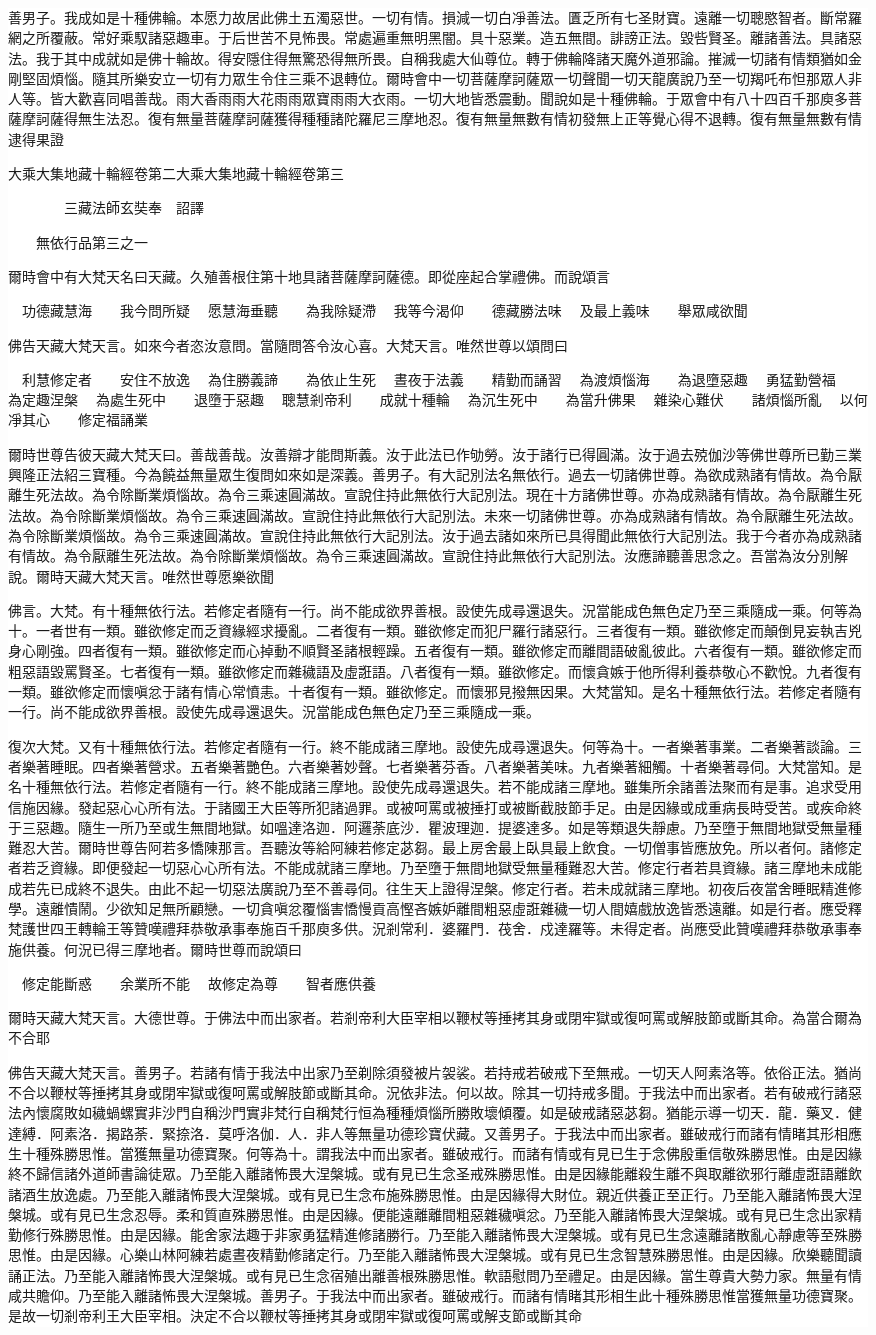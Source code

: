 善男子。我成如是十種佛輪。本愿力故居此佛土五濁惡世。一切有情。損減一切白凈善法。匱乏所有七圣財寶。遠離一切聰愍智者。斷常羅網之所覆蔽。常好乘馭諸惡趣車。于后世苦不見怖畏。常處遍重無明黑闇。具十惡業。造五無間。誹謗正法。毀呰賢圣。離諸善法。具諸惡法。我于其中成就如是佛十輪故。得安隱住得無驚恐得無所畏。自稱我處大仙尊位。轉于佛輪降諸天魔外道邪論。摧滅一切諸有情類猶如金剛堅固煩惱。隨其所樂安立一切有力眾生令住三乘不退轉位。爾時會中一切菩薩摩訶薩眾一切聲聞一切天龍廣說乃至一切羯吒布怛那眾人非人等。皆大歡喜同唱善哉。雨大香雨雨大花雨雨眾寶雨雨大衣雨。一切大地皆悉震動。聞說如是十種佛輪。于眾會中有八十四百千那庾多菩薩摩訶薩得無生法忍。復有無量菩薩摩訶薩獲得種種諸陀羅尼三摩地忍。復有無量無數有情初發無上正等覺心得不退轉。復有無量無數有情逮得果證

大乘大集地藏十輪經卷第二大乘大集地藏十輪經卷第三

　　　　三藏法師玄奘奉　詔譯


　　無依行品第三之一

爾時會中有大梵天名曰天藏。久殖善根住第十地具諸菩薩摩訶薩德。即從座起合掌禮佛。而說頌言

　功德藏慧海　　我今問所疑
　愿慧海垂聽　　為我除疑滯
　我等今渴仰　　德藏勝法味
　及最上義味　　舉眾咸欲聞　

佛告天藏大梵天言。如來今者恣汝意問。當隨問答令汝心喜。大梵天言。唯然世尊以頌問曰

　利慧修定者　　安住不放逸
　為住勝義諦　　為依止生死
　晝夜于法義　　精勤而誦習
　為渡煩惱海　　為退墮惡趣
　勇猛勤營福　　為定趣涅槃
　為處生死中　　退墮于惡趣
　聰慧剎帝利　　成就十種輪
　為沉生死中　　為當升佛果
　雜染心難伏　　諸煩惱所亂
　以何凈其心　　修定福誦業　

爾時世尊告彼天藏大梵天曰。善哉善哉。汝善辯才能問斯義。汝于此法已作劬勞。汝于諸行已得圓滿。汝于過去殑伽沙等佛世尊所已勤三業興隆正法紹三寶種。今為饒益無量眾生復問如來如是深義。善男子。有大記別法名無依行。過去一切諸佛世尊。為欲成熟諸有情故。為令厭離生死法故。為令除斷業煩惱故。為令三乘速圓滿故。宣說住持此無依行大記別法。現在十方諸佛世尊。亦為成熟諸有情故。為令厭離生死法故。為令除斷業煩惱故。為令三乘速圓滿故。宣說住持此無依行大記別法。未來一切諸佛世尊。亦為成熟諸有情故。為令厭離生死法故。為令除斷業煩惱故。為令三乘速圓滿故。宣說住持此無依行大記別法。汝于過去諸如來所已具得聞此無依行大記別法。我于今者亦為成熟諸有情故。為令厭離生死法故。為令除斷業煩惱故。為令三乘速圓滿故。宣說住持此無依行大記別法。汝應諦聽善思念之。吾當為汝分別解說。爾時天藏大梵天言。唯然世尊愿樂欲聞

佛言。大梵。有十種無依行法。若修定者隨有一行。尚不能成欲界善根。設使先成尋還退失。況當能成色無色定乃至三乘隨成一乘。何等為十。一者世有一類。雖欲修定而乏資緣經求擾亂。二者復有一類。雖欲修定而犯尸羅行諸惡行。三者復有一類。雖欲修定而顛倒見妄執吉兇身心剛強。四者復有一類。雖欲修定而心掉動不順賢圣諸根輕躁。五者復有一類。雖欲修定而離間語破亂彼此。六者復有一類。雖欲修定而粗惡語毀罵賢圣。七者復有一類。雖欲修定而雜穢語及虛誑語。八者復有一類。雖欲修定。而懷貪嫉于他所得利養恭敬心不歡悅。九者復有一類。雖欲修定而懷嗔忿于諸有情心常憤恚。十者復有一類。雖欲修定。而懷邪見撥無因果。大梵當知。是名十種無依行法。若修定者隨有一行。尚不能成欲界善根。設使先成尋還退失。況當能成色無色定乃至三乘隨成一乘。

復次大梵。又有十種無依行法。若修定者隨有一行。終不能成諸三摩地。設使先成尋還退失。何等為十。一者樂著事業。二者樂著談論。三者樂著睡眠。四者樂著營求。五者樂著艷色。六者樂著妙聲。七者樂著芬香。八者樂著美味。九者樂著細觸。十者樂著尋伺。大梵當知。是名十種無依行法。若修定者隨有一行。終不能成諸三摩地。設使先成尋還退失。若不能成諸三摩地。雖集所余諸善法聚而有是事。追求受用信施因緣。發起惡心心所有法。于諸國王大臣等所犯諸過罪。或被呵罵或被捶打或被斷截肢節手足。由是因緣或成重病長時受苦。或疾命終于三惡趣。隨生一所乃至或生無間地獄。如嗢達洛迦．阿邏荼底沙．瞿波理迦．提婆達多。如是等類退失靜慮。乃至墮于無間地獄受無量種難忍大苦。爾時世尊告阿若多憍陳那言。吾聽汝等給阿練若修定苾芻。最上房舍最上臥具最上飲食。一切僧事皆應放免。所以者何。諸修定者若乏資緣。即便發起一切惡心心所有法。不能成就諸三摩地。乃至墮于無間地獄受無量種難忍大苦。修定行者若具資緣。諸三摩地未成能成若先已成終不退失。由此不起一切惡法廣說乃至不善尋伺。往生天上證得涅槃。修定行者。若未成就諸三摩地。初夜后夜當舍睡眠精進修學。遠離憒鬧。少欲知足無所顧戀。一切貪嗔忿覆惱害憍慢貢高慳吝嫉妒離間粗惡虛誑雜穢一切人間嬉戲放逸皆悉遠離。如是行者。應受釋梵護世四王轉輪王等贊嘆禮拜恭敬承事奉施百千那庾多供。況剎常利．婆羅門．茷舍．戍達羅等。未得定者。尚應受此贊嘆禮拜恭敬承事奉施供養。何況已得三摩地者。爾時世尊而說頌曰

　修定能斷惑　　余業所不能
　故修定為尊　　智者應供養　

爾時天藏大梵天言。大德世尊。于佛法中而出家者。若剎帝利大臣宰相以鞭杖等捶拷其身或閉牢獄或復呵罵或解肢節或斷其命。為當合爾為不合耶

佛告天藏大梵天言。善男子。若諸有情于我法中出家乃至剃除須發被片袈裟。若持戒若破戒下至無戒。一切天人阿素洛等。依俗正法。猶尚不合以鞭杖等捶拷其身或閉牢獄或復呵罵或解肢節或斷其命。況依非法。何以故。除其一切持戒多聞。于我法中而出家者。若有破戒行諸惡法內懷腐敗如穢蝸螺實非沙門自稱沙門實非梵行自稱梵行恒為種種煩惱所勝敗壞傾覆。如是破戒諸惡苾芻。猶能示導一切天．龍．藥叉．健達縛．阿素洛．揭路荼．緊捺洛．莫呼洛伽．人．非人等無量功德珍寶伏藏。又善男子。于我法中而出家者。雖破戒行而諸有情睹其形相應生十種殊勝思惟。當獲無量功德寶聚。何等為十。謂我法中而出家者。雖破戒行。而諸有情或有見已生于念佛殷重信敬殊勝思惟。由是因緣終不歸信諸外道師書論徒眾。乃至能入離諸怖畏大涅槃城。或有見已生念圣戒殊勝思惟。由是因緣能離殺生離不與取離欲邪行離虛誑語離飲諸酒生放逸處。乃至能入離諸怖畏大涅槃城。或有見已生念布施殊勝思惟。由是因緣得大財位。親近供養正至正行。乃至能入離諸怖畏大涅槃城。或有見已生念忍辱。柔和質直殊勝思惟。由是因緣。便能遠離離間粗惡雜穢嗔忿。乃至能入離諸怖畏大涅槃城。或有見已生念出家精勤修行殊勝思惟。由是因緣。能舍家法趣于非家勇猛精進修諸勝行。乃至能入離諸怖畏大涅槃城。或有見已生念遠離諸散亂心靜慮等至殊勝思惟。由是因緣。心樂山林阿練若處晝夜精勤修諸定行。乃至能入離諸怖畏大涅槃城。或有見已生念智慧殊勝思惟。由是因緣。欣樂聽聞讀誦正法。乃至能入離諸怖畏大涅槃城。或有見已生念宿殖出離善根殊勝思惟。軟語慰問乃至禮足。由是因緣。當生尊貴大勢力家。無量有情咸共贍仰。乃至能入離諸怖畏大涅槃城。善男子。于我法中而出家者。雖破戒行。而諸有情睹其形相生此十種殊勝思惟當獲無量功德寶聚。是故一切剎帝利王大臣宰相。決定不合以鞭杖等捶拷其身或閉牢獄或復呵罵或解支節或斷其命
